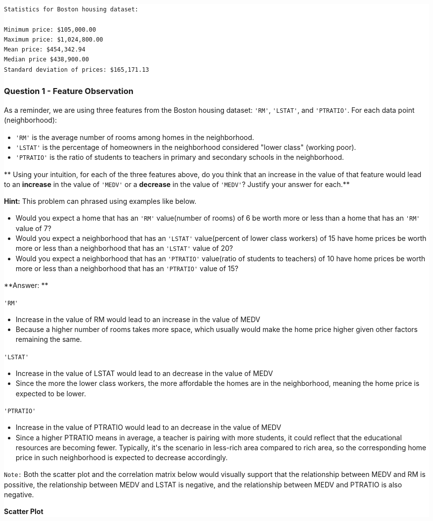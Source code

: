    Statistics for Boston housing dataset:
    
    Minimum price: $105,000.00
    Maximum price: $1,024,800.00
    Mean price: $454,342.94
    Median price $438,900.00
    Standard deviation of prices: $165,171.13


### Question 1 - Feature Observation
As a reminder, we are using three features from the Boston housing dataset: `'RM'`, `'LSTAT'`, and `'PTRATIO'`. For each data point (neighborhood):
- `'RM'` is the average number of rooms among homes in the neighborhood.
- `'LSTAT'` is the percentage of homeowners in the neighborhood considered "lower class" (working poor).
- `'PTRATIO'` is the ratio of students to teachers in primary and secondary schools in the neighborhood.


** Using your intuition, for each of the three features above, do you think that an increase in the value of that feature would lead to an **increase** in the value of `'MEDV'` or a **decrease** in the value of `'MEDV'`? Justify your answer for each.**

**Hint:** This problem can phrased using examples like below.  
* Would you expect a home that has an `'RM'` value(number of rooms) of 6 be worth more or less than a home that has an `'RM'` value of 7?
* Would you expect a neighborhood that has an `'LSTAT'` value(percent of lower class workers) of 15 have home prices be worth more or less than a neighborhood that has an `'LSTAT'` value of 20?
* Would you expect a neighborhood that has an `'PTRATIO'` value(ratio of students to teachers) of 10 have home prices be worth more or less than a neighborhood that has an `'PTRATIO'` value of 15?

**Answer: **

`'RM'`
- Increase in the value of RM would lead to an increase in the value of MEDV
- Because a higher number of rooms takes more space, which usually would make the home price higher given other factors remaining the same.

`'LSTAT'`
- Increase in the value of LSTAT would lead to an decrease in the value of MEDV
- Since the more the lower class workers, the more affordable the homes are in the neighborhood, meaning the home price is expected to be lower.

`'PTRATIO'`
- Increase in the value of PTRATIO would lead to an decrease in the value of MEDV
- Since a higher PTRATIO means in average, a teacher is pairing with more students, it could reflect that the educational resources are becoming fewer. Typically, it's the scenario in less-rich area compared to rich area, so the corresponding home price in such neighborhood is expected to decrease accordingly.

`Note:` Both the scatter plot and the correlation matrix below would visually support that the relationship between MEDV and RM is possitive, the relationship between MEDV and LSTAT is negative, and the relationship between MEDV and PTRATIO is also negative.

**Scatter Plot**
